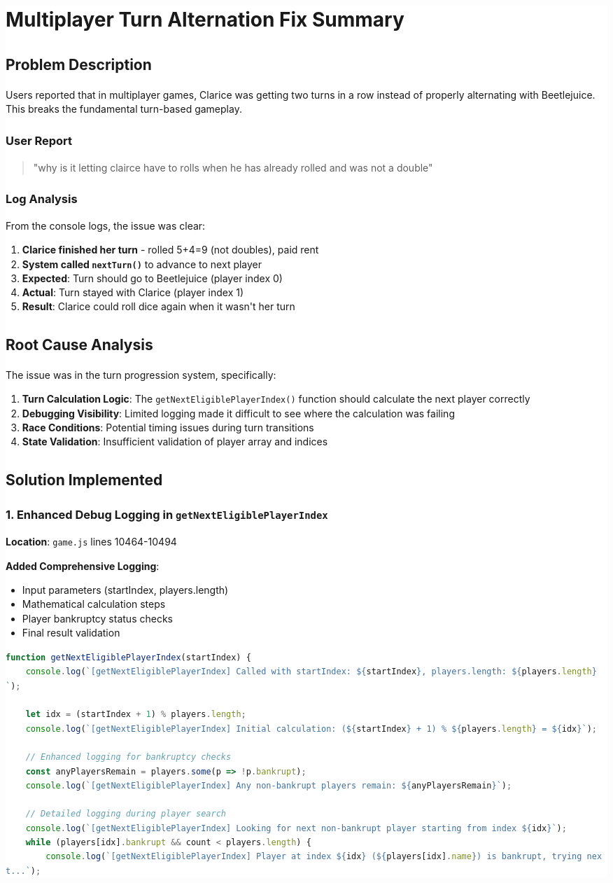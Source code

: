 # Multiplayer Turn Alternation Fix Summary

## Problem Description

Users reported that in multiplayer games, Clarice was getting two turns in a row instead of properly alternating with Beetlejuice. This breaks the fundamental turn-based gameplay.

### User Report
> "why is it letting clairce have to rolls when he has already rolled and was not a double"

### Log Analysis
From the console logs, the issue was clear:
1. **Clarice finished her turn** - rolled 5+4=9 (not doubles), paid rent
2. **System called `nextTurn()`** to advance to next player  
3. **Expected**: Turn should go to Beetlejuice (player index 0)
4. **Actual**: Turn stayed with Clarice (player index 1)
5. **Result**: Clarice could roll dice again when it wasn't her turn

## Root Cause Analysis

The issue was in the turn progression system, specifically:

1. **Turn Calculation Logic**: The `getNextEligiblePlayerIndex()` function should calculate the next player correctly
2. **Debugging Visibility**: Limited logging made it difficult to see where the calculation was failing
3. **Race Conditions**: Potential timing issues during turn transitions
4. **State Validation**: Insufficient validation of player array and indices

## Solution Implemented

### 1. Enhanced Debug Logging in `getNextEligiblePlayerIndex`

**Location**: `game.js` lines 10464-10494

**Added Comprehensive Logging**:
- Input parameters (startIndex, players.length)
- Mathematical calculation steps
- Player bankruptcy status checks
- Final result validation

```javascript
function getNextEligiblePlayerIndex(startIndex) {
    console.log(`[getNextEligiblePlayerIndex] Called with startIndex: ${startIndex}, players.length: ${players.length}`);
    
    let idx = (startIndex + 1) % players.length;
    console.log(`[getNextEligiblePlayerIndex] Initial calculation: (${startIndex} + 1) % ${players.length} = ${idx}`);
    
    // Enhanced logging for bankruptcy checks
    const anyPlayersRemain = players.some(p => !p.bankrupt);
    console.log(`[getNextEligiblePlayerIndex] Any non-bankrupt players remain: ${anyPlayersRemain}`);
    
    // Detailed logging during player search
    console.log(`[getNextEligiblePlayerIndex] Looking for next non-bankrupt player starting from index ${idx}`);
    while (players[idx].bankrupt && count < players.length) {
        console.log(`[getNextEligiblePlayerIndex] Player at index ${idx} (${players[idx].name}) is bankrupt, trying next...`);
```